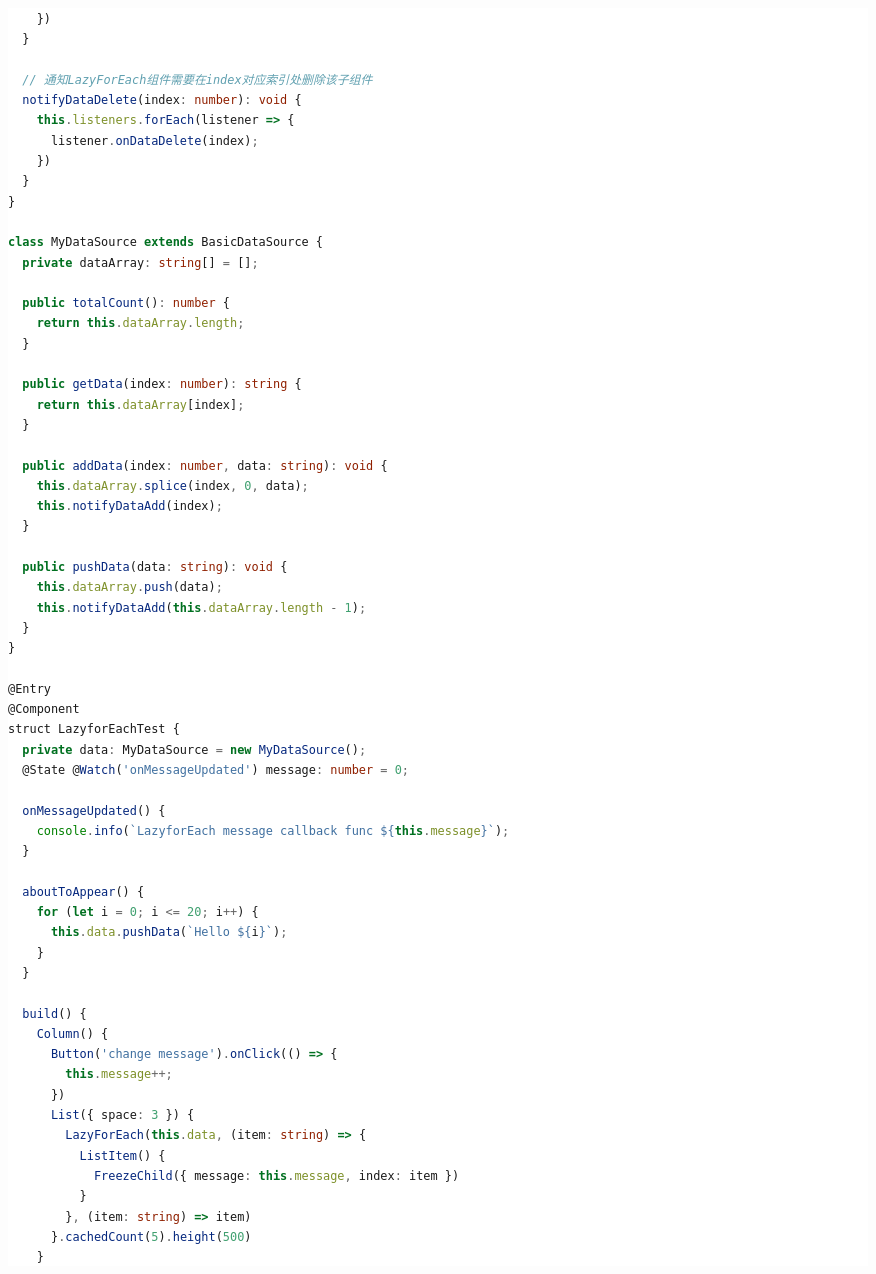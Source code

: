 ```ts
    })
  }

  // 通知LazyForEach组件需要在index对应索引处删除该子组件
  notifyDataDelete(index: number): void {
    this.listeners.forEach(listener => {
      listener.onDataDelete(index);
    })
  }
}

class MyDataSource extends BasicDataSource {
  private dataArray: string[] = [];

  public totalCount(): number {
    return this.dataArray.length;
  }

  public getData(index: number): string {
    return this.dataArray[index];
  }

  public addData(index: number, data: string): void {
    this.dataArray.splice(index, 0, data);
    this.notifyDataAdd(index);
  }

  public pushData(data: string): void {
    this.dataArray.push(data);
    this.notifyDataAdd(this.dataArray.length - 1);
  }
}

@Entry
@Component
struct LazyforEachTest {
  private data: MyDataSource = new MyDataSource();
  @State @Watch('onMessageUpdated') message: number = 0;

  onMessageUpdated() {
    console.info(`LazyforEach message callback func ${this.message}`);
  }

  aboutToAppear() {
    for (let i = 0; i <= 20; i++) {
      this.data.pushData(`Hello ${i}`);
    }
  }

  build() {
    Column() {
      Button('change message').onClick(() => {
        this.message++;
      })
      List({ space: 3 }) {
        LazyForEach(this.data, (item: string) => {
          ListItem() {
            FreezeChild({ message: this.message, index: item })
          }
        }, (item: string) => item)
      }.cachedCount(5).height(500)
    }

```